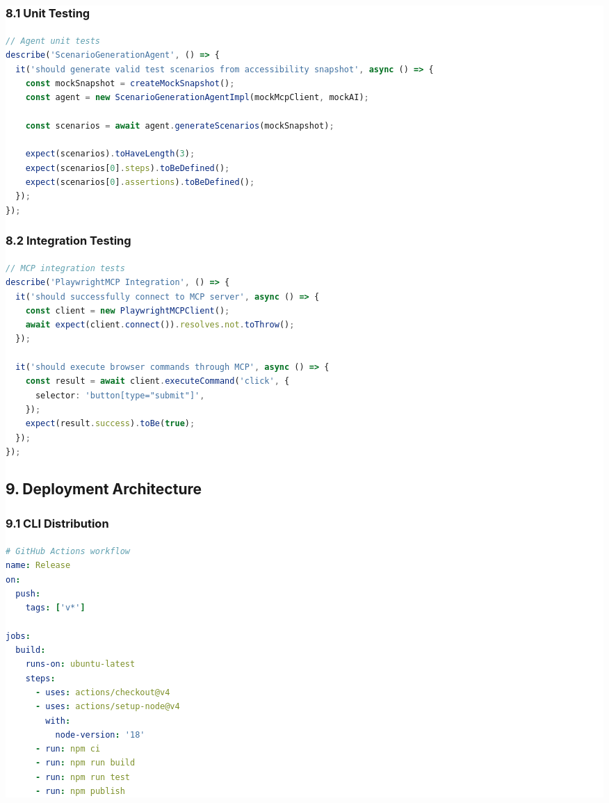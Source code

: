 ### 8.1 Unit Testing

```typescript
// Agent unit tests
describe('ScenarioGenerationAgent', () => {
  it('should generate valid test scenarios from accessibility snapshot', async () => {
    const mockSnapshot = createMockSnapshot();
    const agent = new ScenarioGenerationAgentImpl(mockMcpClient, mockAI);

    const scenarios = await agent.generateScenarios(mockSnapshot);

    expect(scenarios).toHaveLength(3);
    expect(scenarios[0].steps).toBeDefined();
    expect(scenarios[0].assertions).toBeDefined();
  });
});
```

### 8.2 Integration Testing

```typescript
// MCP integration tests
describe('PlaywrightMCP Integration', () => {
  it('should successfully connect to MCP server', async () => {
    const client = new PlaywrightMCPClient();
    await expect(client.connect()).resolves.not.toThrow();
  });

  it('should execute browser commands through MCP', async () => {
    const result = await client.executeCommand('click', {
      selector: 'button[type="submit"]',
    });
    expect(result.success).toBe(true);
  });
});
```

## 9. Deployment Architecture

### 9.1 CLI Distribution

```yaml
# GitHub Actions workflow
name: Release
on:
  push:
    tags: ['v*']

jobs:
  build:
    runs-on: ubuntu-latest
    steps:
      - uses: actions/checkout@v4
      - uses: actions/setup-node@v4
        with:
          node-version: '18'
      - run: npm ci
      - run: npm run build
      - run: npm run test
      - run: npm publish
```
